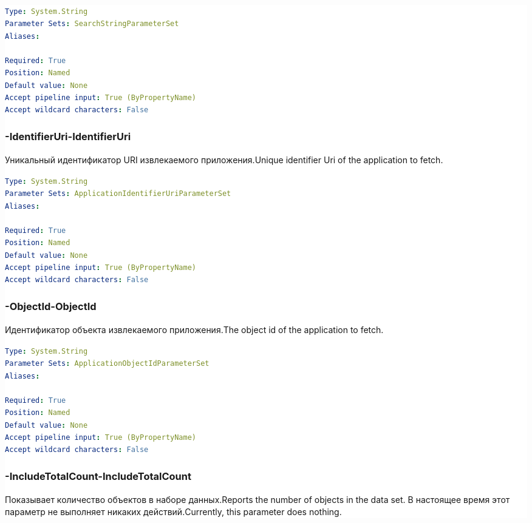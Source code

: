 ```yaml
Type: System.String
Parameter Sets: SearchStringParameterSet
Aliases:

Required: True
Position: Named
Default value: None
Accept pipeline input: True (ByPropertyName)
Accept wildcard characters: False
```

### <span data-ttu-id="7f4e6-133">-IdentifierUri</span><span class="sxs-lookup"><span data-stu-id="7f4e6-133">-IdentifierUri</span></span>
<span data-ttu-id="7f4e6-134">Уникальный идентификатор URI извлекаемого приложения.</span><span class="sxs-lookup"><span data-stu-id="7f4e6-134">Unique identifier Uri of the application to fetch.</span></span>

```yaml
Type: System.String
Parameter Sets: ApplicationIdentifierUriParameterSet
Aliases:

Required: True
Position: Named
Default value: None
Accept pipeline input: True (ByPropertyName)
Accept wildcard characters: False
```

### <span data-ttu-id="7f4e6-135">-ObjectId</span><span class="sxs-lookup"><span data-stu-id="7f4e6-135">-ObjectId</span></span>
<span data-ttu-id="7f4e6-136">Идентификатор объекта извлекаемого приложения.</span><span class="sxs-lookup"><span data-stu-id="7f4e6-136">The object id of the application to fetch.</span></span>

```yaml
Type: System.String
Parameter Sets: ApplicationObjectIdParameterSet
Aliases:

Required: True
Position: Named
Default value: None
Accept pipeline input: True (ByPropertyName)
Accept wildcard characters: False
```

### <span data-ttu-id="7f4e6-137">-IncludeTotalCount</span><span class="sxs-lookup"><span data-stu-id="7f4e6-137">-IncludeTotalCount</span></span>
<span data-ttu-id="7f4e6-138">Показывает количество объектов в наборе данных.</span><span class="sxs-lookup"><span data-stu-id="7f4e6-138">Reports the number of objects in the data set.</span></span> <span data-ttu-id="7f4e6-139">В настоящее время этот параметр не выполняет никаких действий.</span><span class="sxs-lookup"><span data-stu-id="7f4e6-139">Currently, this parameter does nothing.</span></span>
